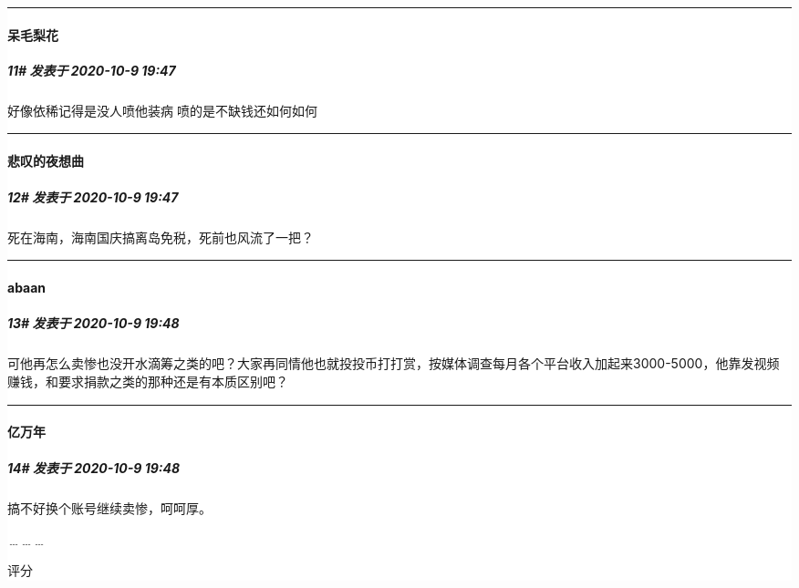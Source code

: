 



-----

####  呆毛梨花  
##### 11#       发表于 2020-10-9 19:47




好像依稀记得是没人喷他装病 喷的是不缺钱还如何如何







-----

####  悲叹的夜想曲  
##### 12#       发表于 2020-10-9 19:47




死在海南，海南国庆搞离岛免税，死前也风流了一把？







-----

####  abaan  
##### 13#       发表于 2020-10-9 19:48




可他再怎么卖惨也没开水滴筹之类的吧？大家再同情他也就投投币打打赏，按媒体调查每月各个平台收入加起来3000-5000，他靠发视频赚钱，和要求捐款之类的那种还是有本质区别吧？







-----

####  亿万年  
##### 14#       发表于 2020-10-9 19:48




搞不好换个账号继续卖惨，呵呵厚。



﹍﹍﹍

评分



